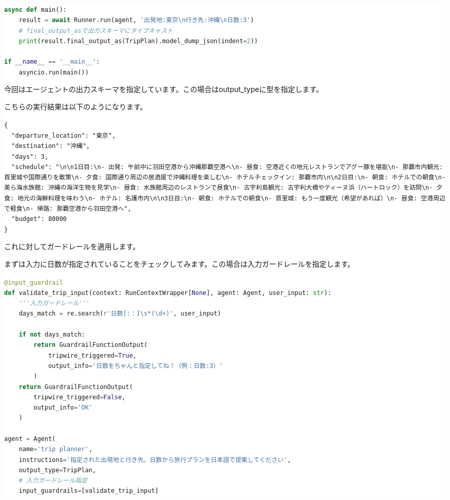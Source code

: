 ```python
async def main():
    result = await Runner.run(agent, '出発地:東京\n行き先:沖縄\n日数:3')
    # final_output_asで出力スキーマにタイプキャスト
    print(result.final_output_as(TripPlan).model_dump_json(indent=2))

if __name__ == '__main__':
    asyncio.run(main())
```

今回はエージェントの出力スキーマを指定しています。この場合はoutput_typeに型を指定します。

こちらの実行結果は以下のようになります。

```
{
  "departure_location": "東京",
  "destination": "沖縄",
  "days": 3,
  "schedule": "\n\n1日目:\n- 出発: 午前中に羽田空港から沖縄那覇空港へ\n- 昼食: 空港近くの地元レストランでアグー豚を堪能\n- 那覇市内観光: 首里城や国際通りを散策\n- 夕食: 国際通り周辺の居酒屋で沖縄料理を楽しむ\n- ホテルチェックイン: 那覇市内\n\n2日目:\n- 朝食: ホテルでの朝食\n- 美ら海水族館: 沖縄の海洋生物を見学\n- 昼食: 水族館周辺のレストランで昼食\n- 古宇利島観光: 古宇利大橋やティーヌ浜（ハートロック）を訪問\n- 夕食: 地元の海鮮料理を味わう\n- ホテル: 名護市内\n\n3日目:\n- 朝食: ホテルでの朝食\n- 首里城: もう一度観光（希望があれば）\n- 昼食: 空港周辺で軽食\n- 帰路: 那覇空港から羽田空港へ",
  "budget": 80000
}
```

これに対してガードレールを適用します。

まずは入力に日数が指定されていることをチェックしてみます。この場合は入力ガードレールを指定します。

```python
@input_guardrail
def validate_trip_input(context: RunContextWrapper[None], agent: Agent, user_input: str):
    '''入力ガードレール'''
    days_match = re.search(r'日数[:：]\s*(\d+)', user_input)

    if not days_match:
        return GuardrailFunctionOutput(
            tripwire_triggered=True,
            output_info='日数をちゃんと指定してね！（例：日数:3）'
        )
    return GuardrailFunctionOutput(
        tripwire_triggered=False,
        output_info='OK'
    )

agent = Agent(
    name='trip planner',
    instructions='指定された出発地と行き先、日数から旅行プランを日本語で提案してください',
    output_type=TripPlan,
    # 入力ガードレール指定
    input_guardrails=[validate_trip_input]
```

